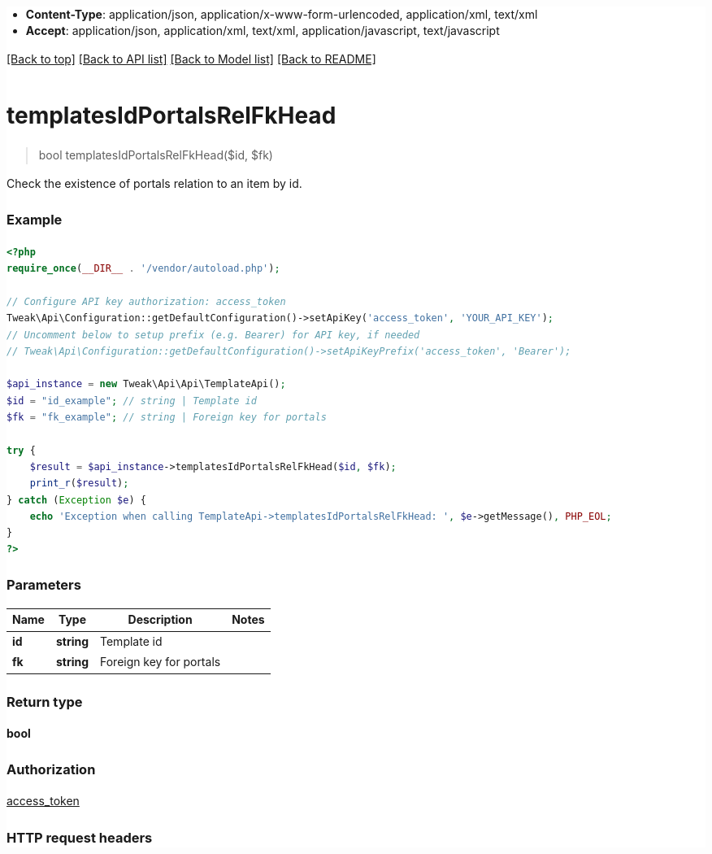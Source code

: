  - **Content-Type**: application/json, application/x-www-form-urlencoded, application/xml, text/xml
 - **Accept**: application/json, application/xml, text/xml, application/javascript, text/javascript

[[Back to top]](#) [[Back to API list]](../../README.md#documentation-for-api-endpoints) [[Back to Model list]](../../README.md#documentation-for-models) [[Back to README]](../../README.md)

# **templatesIdPortalsRelFkHead**
> bool templatesIdPortalsRelFkHead($id, $fk)

Check the existence of portals relation to an item by id.

### Example
```php
<?php
require_once(__DIR__ . '/vendor/autoload.php');

// Configure API key authorization: access_token
Tweak\Api\Configuration::getDefaultConfiguration()->setApiKey('access_token', 'YOUR_API_KEY');
// Uncomment below to setup prefix (e.g. Bearer) for API key, if needed
// Tweak\Api\Configuration::getDefaultConfiguration()->setApiKeyPrefix('access_token', 'Bearer');

$api_instance = new Tweak\Api\Api\TemplateApi();
$id = "id_example"; // string | Template id
$fk = "fk_example"; // string | Foreign key for portals

try {
    $result = $api_instance->templatesIdPortalsRelFkHead($id, $fk);
    print_r($result);
} catch (Exception $e) {
    echo 'Exception when calling TemplateApi->templatesIdPortalsRelFkHead: ', $e->getMessage(), PHP_EOL;
}
?>
```

### Parameters

Name | Type | Description  | Notes
------------- | ------------- | ------------- | -------------
 **id** | **string**| Template id |
 **fk** | **string**| Foreign key for portals |

### Return type

**bool**

### Authorization

[access_token](../../README.md#access_token)

### HTTP request headers
